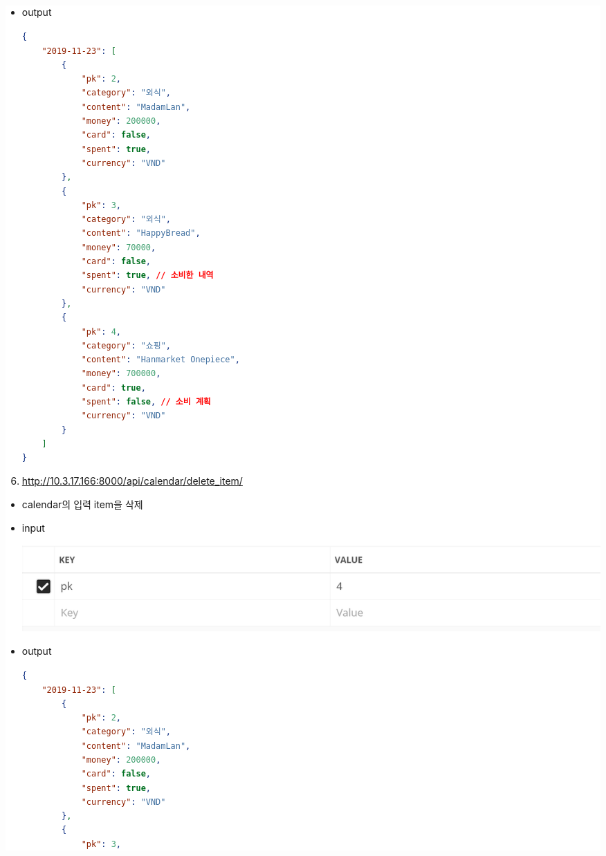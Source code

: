 - output

  ```json
  {
      "2019-11-23": [
          {
              "pk": 2,
              "category": "외식",
              "content": "MadamLan",
              "money": 200000,
              "card": false,
              "spent": true,
              "currency": "VND"
          },
          {
              "pk": 3,
              "category": "외식",
              "content": "HappyBread",
              "money": 70000,
              "card": false,
              "spent": true, // 소비한 내역
              "currency": "VND"
          },
          {
              "pk": 4,
              "category": "쇼핑",
              "content": "Hanmarket Onepiece",
              "money": 700000,
              "card": true,
              "spent": false, // 소비 계획
              "currency": "VND"
          }
      ]
  }
  ```

6) <http://10.3.17.166:8000/api/calendar/delete_item/>

- calendar의 입력 item을 삭제

- input

    ![img](images/EMB0000209899ff.bmp)  

- output

  ```json
  {
      "2019-11-23": [
          {
              "pk": 2,
              "category": "외식",
              "content": "MadamLan",
              "money": 200000,
              "card": false,
              "spent": true,
              "currency": "VND"
          },
          {
              "pk": 3,
  ```
